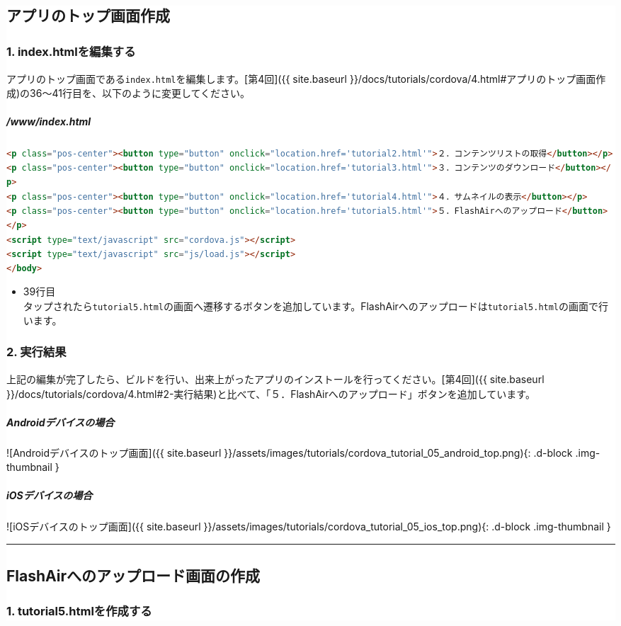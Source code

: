 ## アプリのトップ画面作成

### 1. index.htmlを編集する

アプリのトップ画面である`index.html`を編集します。[第4回]({{ site.baseurl }}/docs/tutorials/cordova/4.html#アプリのトップ画面作成)の36～41行目を、以下のように変更してください。

##### _/www/index.html_
```html
<p class="pos-center"><button type="button" onclick="location.href='tutorial2.html'">２．コンテンツリストの取得</button></p>
<p class="pos-center"><button type="button" onclick="location.href='tutorial3.html'">３．コンテンツのダウンロード</button></p>
<p class="pos-center"><button type="button" onclick="location.href='tutorial4.html'">４．サムネイルの表示</button></p>
<p class="pos-center"><button type="button" onclick="location.href='tutorial5.html'">５．FlashAirへのアップロード</button></p>
<script type="text/javascript" src="cordova.js"></script>
<script type="text/javascript" src="js/load.js"></script>
</body>
```
* 39行目<br>
     タップされたら`tutorial5.html`の画面へ遷移するボタンを追加しています。FlashAirへのアップロードは`tutorial5.html`の画面で行います。

### 2. 実行結果

上記の編集が完了したら、ビルドを行い、出来上がったアプリのインストールを行ってください。[第4回]({{ site.baseurl }}/docs/tutorials/cordova/4.html#2-実行結果)と比べて、「５．FlashAirへのアップロード」ボタンを追加しています。

<div class="row">
  <div class="col-md-6">
    <h5>Androidデバイスの場合</h5>
    <div class="m-3" markdown="span">
      ![Androidデバイスのトップ画面]({{ site.baseurl }}/assets/images/tutorials/cordova_tutorial_05_android_top.png){: .d-block .img-thumbnail }
    </div>
  </div>

  <div class="col-md-6">
    <h5>iOSデバイスの場合</h5>
    <div class="m-3" markdown="span">
      ![iOSデバイスのトップ画面]({{ site.baseurl }}/assets/images/tutorials/cordova_tutorial_05_ios_top.png){: .d-block .img-thumbnail }
    </div>
  </div>
</div>  

---
## FlashAirへのアップロード画面の作成

### 1. tutorial5.htmlを作成する
